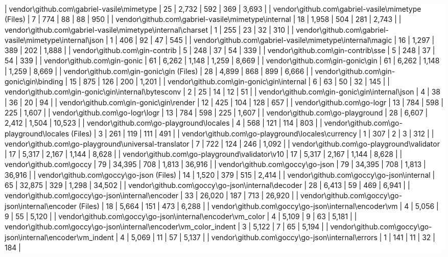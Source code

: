 | vendor\\github.com\\gabriel-vasile\\mimetype | 25 | 2,732 | 592 | 369 | 3,693 |
| vendor\\github.com\\gabriel-vasile\\mimetype (Files) | 7 | 774 | 88 | 88 | 950 |
| vendor\\github.com\\gabriel-vasile\\mimetype\\internal | 18 | 1,958 | 504 | 281 | 2,743 |
| vendor\\github.com\\gabriel-vasile\\mimetype\\internal\\charset | 1 | 255 | 23 | 32 | 310 |
| vendor\\github.com\\gabriel-vasile\\mimetype\\internal\\json | 1 | 406 | 92 | 47 | 545 |
| vendor\\github.com\\gabriel-vasile\\mimetype\\internal\\magic | 16 | 1,297 | 389 | 202 | 1,888 |
| vendor\\github.com\\gin-contrib | 5 | 248 | 37 | 54 | 339 |
| vendor\\github.com\\gin-contrib\\sse | 5 | 248 | 37 | 54 | 339 |
| vendor\\github.com\\gin-gonic | 61 | 6,262 | 1,148 | 1,259 | 8,669 |
| vendor\\github.com\\gin-gonic\\gin | 61 | 6,262 | 1,148 | 1,259 | 8,669 |
| vendor\\github.com\\gin-gonic\\gin (Files) | 28 | 4,899 | 868 | 899 | 6,666 |
| vendor\\github.com\\gin-gonic\\gin\\binding | 15 | 875 | 126 | 200 | 1,201 |
| vendor\\github.com\\gin-gonic\\gin\\internal | 6 | 63 | 50 | 32 | 145 |
| vendor\\github.com\\gin-gonic\\gin\\internal\\bytesconv | 2 | 25 | 14 | 12 | 51 |
| vendor\\github.com\\gin-gonic\\gin\\internal\\json | 4 | 38 | 36 | 20 | 94 |
| vendor\\github.com\\gin-gonic\\gin\\render | 12 | 425 | 104 | 128 | 657 |
| vendor\\github.com\\go-logr | 13 | 784 | 598 | 225 | 1,607 |
| vendor\\github.com\\go-logr\\logr | 13 | 784 | 598 | 225 | 1,607 |
| vendor\\github.com\\go-playground | 28 | 6,607 | 2,412 | 1,504 | 10,523 |
| vendor\\github.com\\go-playground\\locales | 4 | 568 | 121 | 114 | 803 |
| vendor\\github.com\\go-playground\\locales (Files) | 3 | 261 | 119 | 111 | 491 |
| vendor\\github.com\\go-playground\\locales\\currency | 1 | 307 | 2 | 3 | 312 |
| vendor\\github.com\\go-playground\\universal-translator | 7 | 722 | 124 | 246 | 1,092 |
| vendor\\github.com\\go-playground\\validator | 17 | 5,317 | 2,167 | 1,144 | 8,628 |
| vendor\\github.com\\go-playground\\validator\\v10 | 17 | 5,317 | 2,167 | 1,144 | 8,628 |
| vendor\\github.com\\goccy | 79 | 34,395 | 708 | 1,813 | 36,916 |
| vendor\\github.com\\goccy\\go-json | 79 | 34,395 | 708 | 1,813 | 36,916 |
| vendor\\github.com\\goccy\\go-json (Files) | 14 | 1,520 | 379 | 515 | 2,414 |
| vendor\\github.com\\goccy\\go-json\\internal | 65 | 32,875 | 329 | 1,298 | 34,502 |
| vendor\\github.com\\goccy\\go-json\\internal\\decoder | 28 | 6,413 | 59 | 469 | 6,941 |
| vendor\\github.com\\goccy\\go-json\\internal\\encoder | 33 | 26,020 | 187 | 713 | 26,920 |
| vendor\\github.com\\goccy\\go-json\\internal\\encoder (Files) | 18 | 5,664 | 151 | 473 | 6,288 |
| vendor\\github.com\\goccy\\go-json\\internal\\encoder\\vm | 4 | 5,056 | 9 | 55 | 5,120 |
| vendor\\github.com\\goccy\\go-json\\internal\\encoder\\vm_color | 4 | 5,109 | 9 | 63 | 5,181 |
| vendor\\github.com\\goccy\\go-json\\internal\\encoder\\vm_color_indent | 3 | 5,122 | 7 | 65 | 5,194 |
| vendor\\github.com\\goccy\\go-json\\internal\\encoder\\vm_indent | 4 | 5,069 | 11 | 57 | 5,137 |
| vendor\\github.com\\goccy\\go-json\\internal\\errors | 1 | 141 | 11 | 32 | 184 |